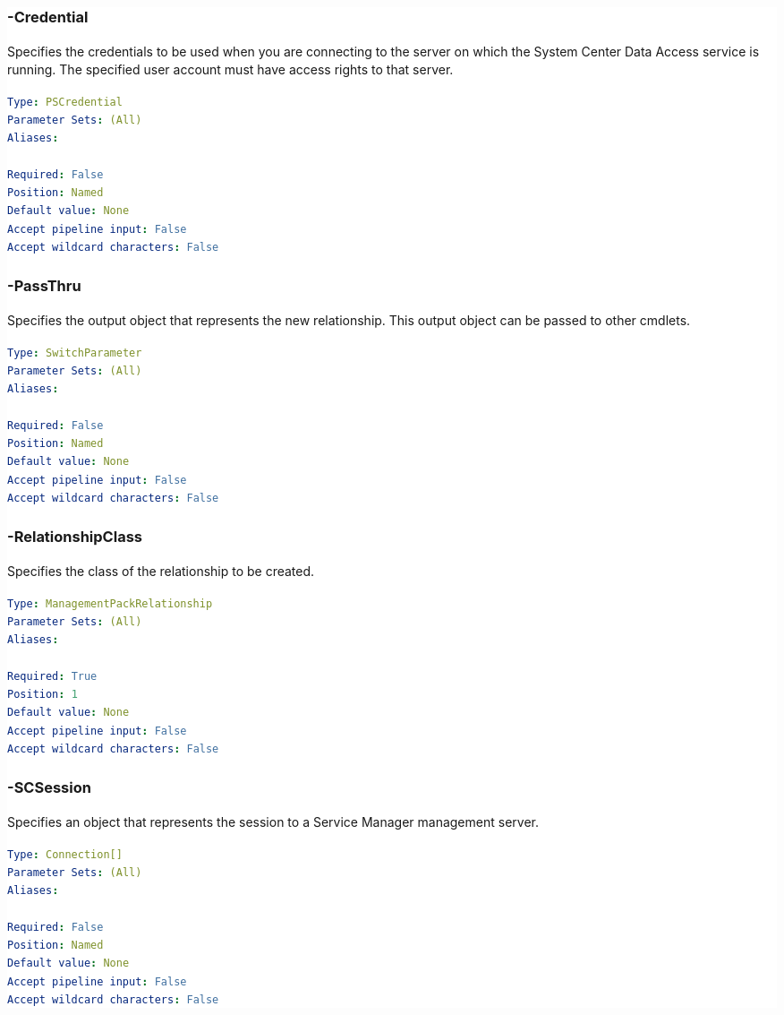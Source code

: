 ### -Credential
Specifies the credentials to be used when you are connecting to the server on which the System Center Data Access service is running.
The specified user account must have access rights to that server.

```yaml
Type: PSCredential
Parameter Sets: (All)
Aliases: 

Required: False
Position: Named
Default value: None
Accept pipeline input: False
Accept wildcard characters: False
```

### -PassThru
Specifies the output object that represents the new relationship.
This output object can be passed to other cmdlets.

```yaml
Type: SwitchParameter
Parameter Sets: (All)
Aliases: 

Required: False
Position: Named
Default value: None
Accept pipeline input: False
Accept wildcard characters: False
```

### -RelationshipClass
Specifies the class of the relationship to be created.

```yaml
Type: ManagementPackRelationship
Parameter Sets: (All)
Aliases: 

Required: True
Position: 1
Default value: None
Accept pipeline input: False
Accept wildcard characters: False
```

### -SCSession
Specifies an object that represents the session to a Service Manager management server.

```yaml
Type: Connection[]
Parameter Sets: (All)
Aliases: 

Required: False
Position: Named
Default value: None
Accept pipeline input: False
Accept wildcard characters: False
```
